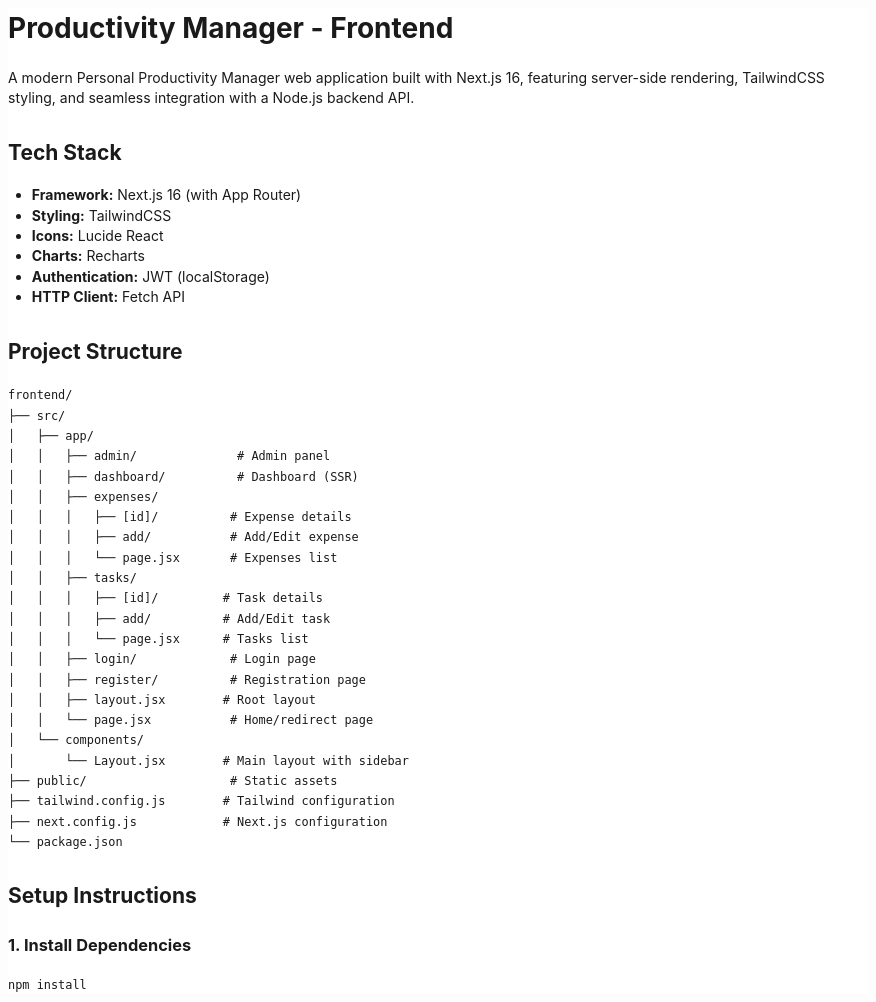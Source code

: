 # Productivity Manager - Frontend

A modern Personal Productivity Manager web application built with Next.js 16, featuring server-side rendering, TailwindCSS styling, and seamless integration with a Node.js backend API.

## Tech Stack

- **Framework:** Next.js 16 (with App Router)
- **Styling:** TailwindCSS
- **Icons:** Lucide React
- **Charts:** Recharts
- **Authentication:** JWT (localStorage)
- **HTTP Client:** Fetch API

## Project Structure

```
frontend/
├── src/
│   ├── app/
│   │   ├── admin/              # Admin panel
│   │   ├── dashboard/          # Dashboard (SSR)
│   │   ├── expenses/
│   │   │   ├── [id]/          # Expense details
│   │   │   ├── add/           # Add/Edit expense
│   │   │   └── page.jsx       # Expenses list
│   │   ├── tasks/
│   │   │   ├── [id]/         # Task details
│   │   │   ├── add/          # Add/Edit task
│   │   │   └── page.jsx      # Tasks list
│   │   ├── login/             # Login page
│   │   ├── register/          # Registration page
│   │   ├── layout.jsx        # Root layout
│   │   └── page.jsx           # Home/redirect page
│   └── components/
│       └── Layout.jsx        # Main layout with sidebar
├── public/                    # Static assets
├── tailwind.config.js        # Tailwind configuration
├── next.config.js            # Next.js configuration
└── package.json
```

## Setup Instructions

### 1. Install Dependencies

```bash
npm install
```
